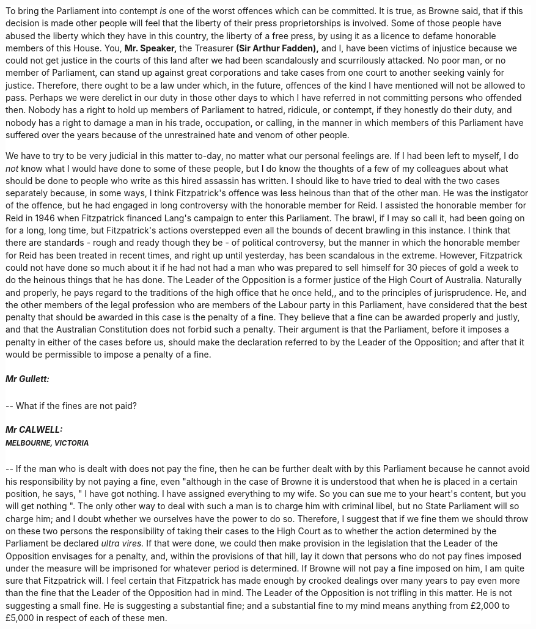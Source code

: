 To bring the Parliament into contempt  *is*  one of the worst offences which can be committed. It is true, as Browne said, that if this decision is made other people will feel that the liberty of their press proprietorships is involved. Some of those people have abused the liberty which they have in this country, the liberty of a free press, by using it as a licence to defame honorable members of this House. You,  **Mr. Speaker,**  the Treasurer  **(Sir Arthur Fadden),**  and I, have been victims of injustice because we could not get justice in the courts of this land after we had been scandalously and scurrilously attacked. No poor man, or no member of Parliament, can stand up against great corporations and take cases from one court to another seeking vainly for justice. Therefore, there ought to be a law under which, in the future, offences of the kind I have mentioned will not be allowed to pass. Perhaps we were derelict in our duty in those other days to which I have referred in not committing persons who offended then. Nobody has a right to hold up members of Parliament to hatred, ridicule, or contempt, if they honestly do their duty, and nobody has a right to damage a man in his trade, occupation, or calling, in the manner in which members of this Parliament have suffered over the years because of the unrestrained hate and venom of other people. 

We have to try to be very judicial in this matter to-day, no matter what our personal feelings are. If I had been left to myself, I do  *not*  know what I would have done to some of these people, but I do know the thoughts of a few of my colleagues about what should be done to people who write as this hired assassin has written. I should like to have tried to deal with the two cases separately because, in some ways, I think Fitzpatrick's offence was less heinous than that of the other man. He was the instigator of the offence, but he had engaged in long controversy with the honorable member for Reid. I assisted the honorable member for Reid in 1946 when Fitzpatrick financed Lang's campaign to enter this Parliament. The brawl, if I may so call it, had been going on for a long, long time, but Fitzpatrick's actions overstepped even all the bounds of decent brawling in this instance. I think that there are standards - rough and ready though they be - of political controversy, but the manner in which the honorable member for Reid has been treated in recent times, and right up until yesterday, has been scandalous in the extreme. However, Fitzpatrick could not have done so much about it if he had not had a man who was prepared to sell himself for 30 pieces of gold a week to do the heinous things that he has done. The Leader of the Opposition is a former justice of the High Court of Australia. Naturally and properly, he pays regard to the traditions of the high office that he once held,, and to the principles of jurisprudence. He, and the other members of the legal profession who are members of the Labour party in this Parliament, have considered that the best penalty that should be awarded in this case is the penalty of a fine. They believe that a fine can be awarded properly and justly, and that the Australian Constitution does not forbid such a penalty. Their argument is that the Parliament, before it imposes a penalty in either of the cases before us, should make the declaration referred to by the Leader of the Opposition; and after that it would be permissible to impose a penalty of a fine. 

##### Mr Gullett:

--  What if the fines are not paid? 

##### Mr CALWELL:<br><small class="text-muted">MELBOURNE, VICTORIA</small>

-- If the man who is dealt with does not pay the fine, then he can be further dealt with by this Parliament because he cannot avoid his responsibility by not paying a fine, even "although in the case of Browne it is understood that when he is placed in  a  certain position, he says, " I have got nothing. I have assigned everything to my wife. So you can sue me to your heart's content, but you will get nothing ". The only other way to deal with such  a  man is to charge him with criminal libel, but no State Parliament will so charge him; and I doubt whether we ourselves have the power to do so. Therefore,  I  suggest that if we fine them we should throw on these two persons the responsibility of taking their cases to the High Court as to whether the action determined by the Parliament be declared  *ultra vires.*  If that were done, we could  then make provision in the legislation that the Leader of the Opposition envisages for a penalty, and, within the provisions of that hill, lay it down that persons who do not pay fines imposed under the measure will be imprisoned for whatever period is determined. If Browne will not pay a fine imposed on him, I am quite sure that Fitzpatrick will. I feel certain that Fitzpatrick has made enough by crooked dealings over many years to pay even more than the fine that the Leader of the Opposition had in mind. The Leader of the Opposition is not trifling in this matter. He is not suggesting a small fine. He is suggesting a substantial fine; and a substantial fine to my mind means anything from £2,000 to £5,000 in respect of each of these men. 
